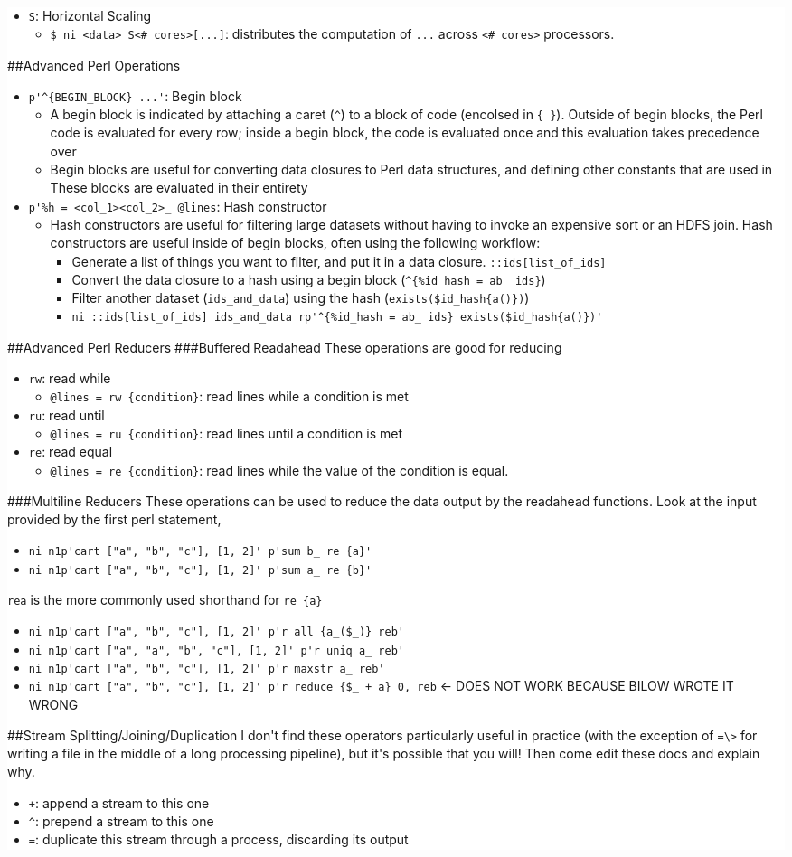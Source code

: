 * `S`: Horizontal Scaling 
  * `$ ni <data> S<# cores>[...]`: distributes the computation of `...` across `<# cores>` processors.

##Advanced Perl Operations
* `p'^{BEGIN_BLOCK} ...'`: Begin block
  * A begin block is indicated by attaching a caret (`^`) to a block of code (encolsed in `{ }`). Outside of begin blocks, the Perl code is evaluated for every row; inside a begin block, the code is evaluated once and this evaluation takes precedence over 
  * Begin blocks are useful for converting data closures to Perl data structures, and defining other constants that are used in 
  These blocks are evaluated in their entirety 
* `p'%h = <col_1><col_2>_ @lines`: Hash constructor
  * Hash constructors are useful for filtering large datasets without having to invoke an expensive sort or an HDFS join. Hash constructors are useful inside of begin blocks, often using the following workflow:
    * Generate a list of things you want to filter, and put it in a data closure. `::ids[list_of_ids]`
    * Convert the data closure to a hash using a begin block (`^{%id_hash = ab_ ids}`)
    * Filter another dataset (`ids_and_data`) using the hash (`exists($id_hash{a()})`)
    * `ni ::ids[list_of_ids] ids_and_data rp'^{%id_hash = ab_ ids} exists($id_hash{a()})'` 


##Advanced Perl Reducers
###Buffered Readahead
These operations are good for reducing 

* `rw`: read while
  * `@lines = rw {condition}`: read lines while a condition is met
* `ru`: read until
  * `@lines = ru {condition}`: read lines until a condition is met
* `re`: read equal
  * `@lines = re {condition}`: read lines while the value of the condition is equal.

###Multiline Reducers
These operations can be used to reduce the data output by the readahead functions. Look at the input provided by the first perl statement, 

* `ni n1p'cart ["a", "b", "c"], [1, 2]' p'sum b_ re {a}'`
* `ni n1p'cart ["a", "b", "c"], [1, 2]' p'sum a_ re {b}'`

`rea` is the more commonly used shorthand for `re {a}`

* `ni n1p'cart ["a", "b", "c"], [1, 2]' p'r all {a_($_)} reb'`
* `ni n1p'cart ["a", "a", "b", "c"], [1, 2]' p'r uniq a_ reb'`
* `ni n1p'cart ["a", "b", "c"], [1, 2]' p'r maxstr a_ reb'`
* `ni n1p'cart ["a", "b", "c"], [1, 2]' p'r reduce {$_ + a} 0, reb` <- DOES NOT WORK BECAUSE BILOW WROTE IT WRONG

##Stream Splitting/Joining/Duplication
I don't find these operators particularly useful in practice (with the exception of `=\>` for writing a file in the middle of a long processing pipeline), but it's possible that you will! Then come edit these docs and explain why.

* `+`: append a stream to this one
* `^`: prepend a stream to this one
* `=`: duplicate this stream through a process, discarding its output
